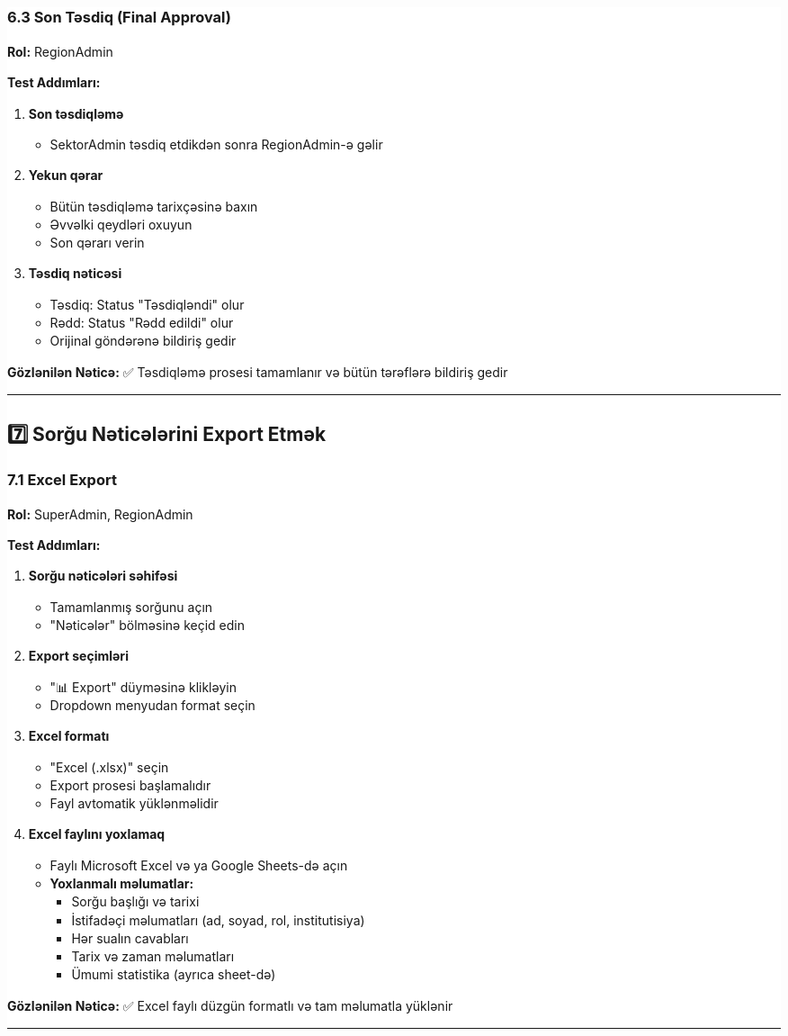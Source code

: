
### 6.3 Son Təsdiq (Final Approval)

**Rol:** RegionAdmin

**Test Addımları:**

1. **Son təsdiqləmə**
   - SektorAdmin təsdiq etdikdən sonra RegionAdmin-ə gəlir

2. **Yekun qərar**
   - Bütün təsdiqləmə tarixçəsinə baxın
   - Əvvəlki qeydləri oxuyun
   - Son qərarı verin

3. **Təsdiq nəticəsi**
   - Təsdiq: Status "Təsdiqləndi" olur
   - Rədd: Status "Rədd edildi" olur
   - Orijinal göndərənə bildiriş gedir

**Gözlənilən Nəticə:** ✅ Təsdiqləmə prosesi tamamlanır və bütün tərəflərə bildiriş gedir

---

## 7️⃣ Sorğu Nəticələrini Export Etmək

### 7.1 Excel Export

**Rol:** SuperAdmin, RegionAdmin

**Test Addımları:**

1. **Sorğu nəticələri səhifəsi**
   - Tamamlanmış sorğunu açın
   - "Nəticələr" bölməsinə keçid edin

2. **Export seçimləri**
   - "📊 Export" düyməsinə klikləyin
   - Dropdown menyudan format seçin

3. **Excel formatı**
   - "Excel (.xlsx)" seçin
   - Export prosesi başlamalıdır
   - Fayl avtomatik yüklənməlidir

4. **Excel faylını yoxlamaq**
   - Faylı Microsoft Excel və ya Google Sheets-də açın
   - **Yoxlanmalı məlumatlar:**
     - Sorğu başlığı və tarixi
     - İstifadəçi məlumatları (ad, soyad, rol, institutisiya)
     - Hər sualın cavabları
     - Tarix və zaman məlumatları
     - Ümumi statistika (ayrıca sheet-də)

**Gözlənilən Nəticə:** ✅ Excel faylı düzgün formatlı və tam məlumatla yüklənir

---